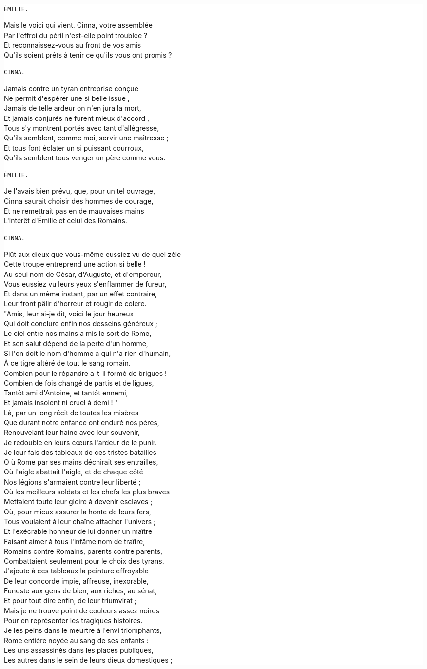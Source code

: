     ÉMILIE.
Mais le voici qui vient. Cinna, votre assemblée  
Par l'effroi du péril n'est-elle point troublée ?  
Et reconnaissez-vous au front de vos amis  
Qu'ils soient prêts à tenir ce qu'ils vous ont promis ?  

    CINNA.
Jamais contre un tyran entreprise conçue  
Ne permit d'espérer une si belle issue ;  
Jamais de telle ardeur on n'en jura la mort,  
Et jamais conjurés ne furent mieux d'accord ;  
Tous s'y montrent portés avec tant d'allégresse,  
Qu'ils semblent, comme moi, servir une maîtresse ;  
Et tous font éclater un si puissant courroux,  
Qu'ils semblent tous venger un père comme vous.  

    ÉMILIE.
Je l'avais bien prévu, que, pour un tel ouvrage,  
Cinna saurait choisir des hommes de courage,  
Et ne remettrait pas en de mauvaises mains  
L'intérêt d'Émilie et celui des Romains.  

    CINNA.
Plût aux dieux que vous-même eussiez vu de quel zèle  
Cette troupe entreprend une action si belle !  
Au seul nom de César, d'Auguste, et d'empereur,  
Vous eussiez vu leurs yeux s'enflammer de fureur,  
Et dans un même instant, par un effet contraire,  
Leur front pâlir d'horreur et rougir de colère.  
"Amis, leur ai-je dit, voici le jour heureux  
Qui doit conclure enfin nos desseins généreux ;  
Le ciel entre nos mains a mis le sort de Rome,  
Et son salut dépend de la perte d'un homme,  
Si l'on doit le nom d'homme à qui n'a rien d'humain,  
À ce tigre altéré de tout le sang romain.  
Combien pour le répandre a-t-il formé de brigues !  
Combien de fois changé de partis et de ligues,  
Tantôt ami d'Antoine, et tantôt ennemi,  
Et jamais insolent ni cruel à demi ! "  
Là, par un long récit de toutes les misères  
Que durant notre enfance ont enduré nos pères,  
Renouvelant leur haine avec leur souvenir,  
Je redouble en leurs cœurs l'ardeur de le punir.  
Je leur fais des tableaux de ces tristes batailles  
O ù Rome par ses mains déchirait ses entrailles,  
Où l'aigle abattait l'aigle, et de chaque côté  
Nos légions s'armaient contre leur liberté ;  
Où les meilleurs soldats et les chefs les plus braves  
Mettaient toute leur gloire à devenir esclaves ;  
Où, pour mieux assurer la honte de leurs fers,  
Tous voulaient à leur chaîne attacher l'univers ;  
Et l'exécrable honneur de lui donner un maître  
Faisant aimer à tous l'infâme nom de traître,  
Romains contre Romains, parents contre parents,  
Combattaient seulement pour le choix des tyrans.  
J'ajoute à ces tableaux la peinture effroyable  
De leur concorde impie, affreuse, inexorable,  
Funeste aux gens de bien, aux riches, au sénat,  
Et pour tout dire enfin, de leur triumvirat ;  
Mais je ne trouve point de couleurs assez noires  
Pour en représenter les tragiques histoires.  
Je les peins dans le meurtre à l'envi triomphants,  
Rome entière noyée au sang de ses enfants :  
Les uns assassinés dans les places publiques,  
Les autres dans le sein de leurs dieux domestiques ;  